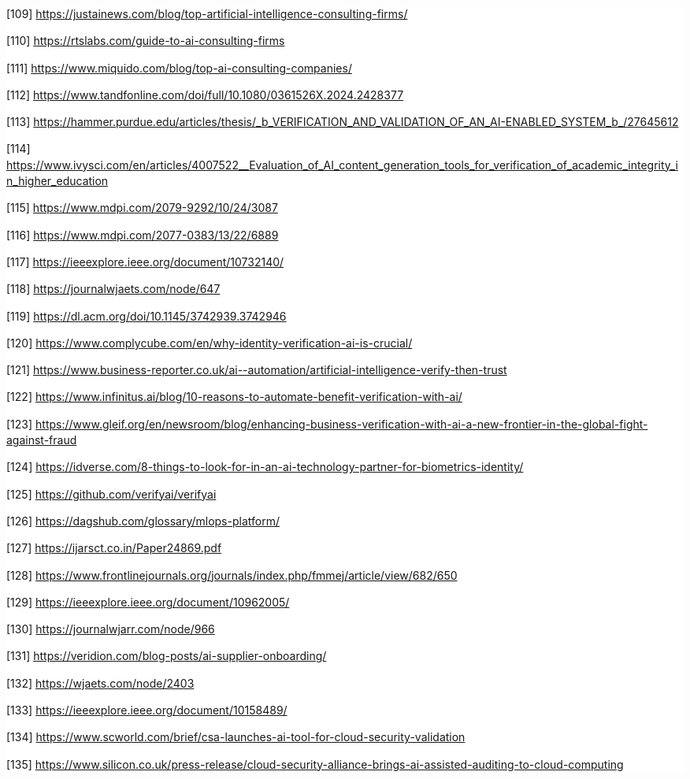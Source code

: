 <a name="ref109"></a>[109] https://justainews.com/blog/top-artificial-intelligence-consulting-firms/

<a name="ref110"></a>[110] https://rtslabs.com/guide-to-ai-consulting-firms

<a name="ref111"></a>[111] https://www.miquido.com/blog/top-ai-consulting-companies/

<a name="ref112"></a>[112] https://www.tandfonline.com/doi/full/10.1080/0361526X.2024.2428377

<a name="ref113"></a>[113] https://hammer.purdue.edu/articles/thesis/_b_VERIFICATION_AND_VALIDATION_OF_AN_AI-ENABLED_SYSTEM_b_/27645612

<a name="ref114"></a>[114] https://www.ivysci.com/en/articles/4007522__Evaluation_of_AI_content_generation_tools_for_verification_of_academic_integrity_in_higher_education

<a name="ref115"></a>[115] https://www.mdpi.com/2079-9292/10/24/3087

<a name="ref116"></a>[116] https://www.mdpi.com/2077-0383/13/22/6889

<a name="ref117"></a>[117] https://ieeexplore.ieee.org/document/10732140/

<a name="ref118"></a>[118] https://journalwjaets.com/node/647

<a name="ref119"></a>[119] https://dl.acm.org/doi/10.1145/3742939.3742946

<a name="ref120"></a>[120] https://www.complycube.com/en/why-identity-verification-ai-is-crucial/

<a name="ref121"></a>[121] https://www.business-reporter.co.uk/ai--automation/artificial-intelligence-verify-then-trust

<a name="ref122"></a>[122] https://www.infinitus.ai/blog/10-reasons-to-automate-benefit-verification-with-ai/

<a name="ref123"></a>[123] https://www.gleif.org/en/newsroom/blog/enhancing-business-verification-with-ai-a-new-frontier-in-the-global-fight-against-fraud

<a name="ref124"></a>[124] https://idverse.com/8-things-to-look-for-in-an-ai-technology-partner-for-biometrics-identity/

<a name="ref125"></a>[125] https://github.com/verifyai/verifyai

<a name="ref126"></a>[126] https://dagshub.com/glossary/mlops-platform/

<a name="ref127"></a>[127] https://ijarsct.co.in/Paper24869.pdf

<a name="ref128"></a>[128] https://www.frontlinejournals.org/journals/index.php/fmmej/article/view/682/650

<a name="ref129"></a>[129] https://ieeexplore.ieee.org/document/10962005/

<a name="ref130"></a>[130] https://journalwjarr.com/node/966

<a name="ref131"></a>[131] https://veridion.com/blog-posts/ai-supplier-onboarding/

<a name="ref132"></a>[132] https://wjaets.com/node/2403

<a name="ref133"></a>[133] https://ieeexplore.ieee.org/document/10158489/

<a name="ref134"></a>[134] https://www.scworld.com/brief/csa-launches-ai-tool-for-cloud-security-validation

<a name="ref135"></a>[135] https://www.silicon.co.uk/press-release/cloud-security-alliance-brings-ai-assisted-auditing-to-cloud-computing

